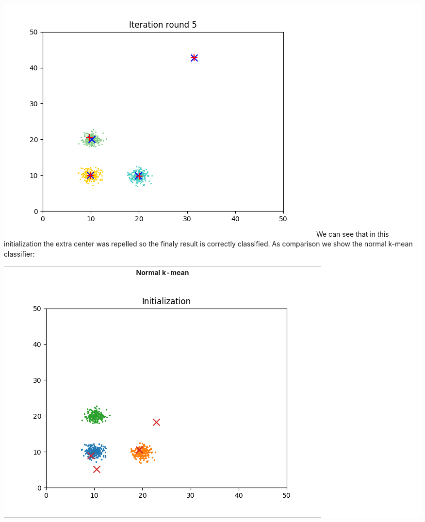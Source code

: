 <td bgcolor="white"><img src="./CL/Iteration_round_5.png"> </td>
</tr>
</table>
We can see that in this initialization the extra center was repelled so the finaly result is correctly classified. As comparison we show the normal k-mean classifier: 
<table>
<tr>
<th colspan="3"> Normal k-mean </th>
</tr>
<tr>
<td bgcolor="white"><img src="./Normal/K-mean_with_CL.png"> </td>